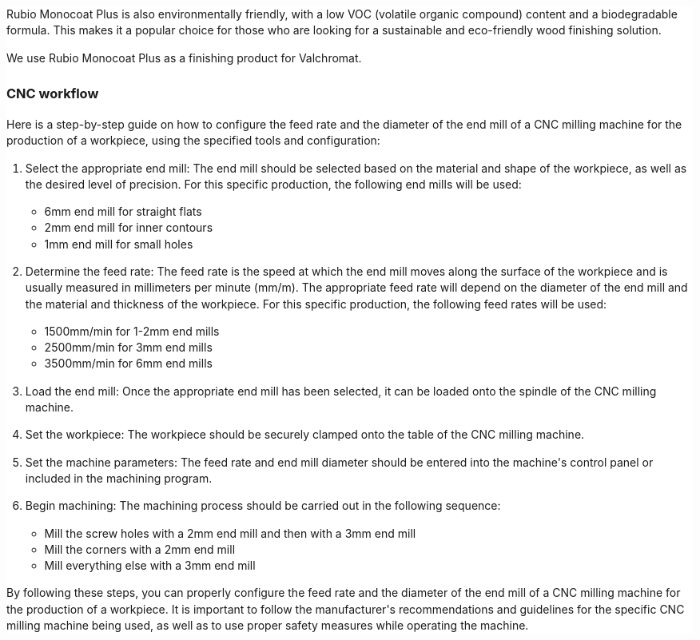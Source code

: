 Rubio Monocoat Plus is also environmentally friendly, with a low VOC (volatile organic compound) content and a biodegradable formula. This makes it a popular choice for those who are looking for a sustainable and eco-friendly wood finishing solution.

We use Rubio Monocoat Plus as a finishing product for Valchromat.

### CNC workflow

Here is a step-by-step guide on how to configure the feed rate and the diameter of the end mill of a CNC milling machine for the production of a workpiece, using the specified tools and configuration:

1. Select the appropriate end mill: The end mill should be selected based on the material and shape of the workpiece, as well as the desired level of precision. For this specific production, the following end mills will be used:
   
   - 6mm end mill for straight flats
   - 2mm end mill for inner contours
   - 1mm end mill for small holes

2. Determine the feed rate: The feed rate is the speed at which the end mill moves along the surface of the workpiece and is usually measured in millimeters per minute (mm/m). The appropriate feed rate will depend on the diameter of the end mill and the material and thickness of the workpiece. For this specific production, the following feed rates will be used:
   
   - 1500mm/min for 1-2mm end mills
   - 2500mm/min for 3mm end mills
   - 3500mm/min for 6mm end mills

3. Load the end mill: Once the appropriate end mill has been selected, it can be loaded onto the spindle of the CNC milling machine.

4. Set the workpiece: The workpiece should be securely clamped onto the table of the CNC milling machine.

5. Set the machine parameters: The feed rate and end mill diameter should be entered into the machine's control panel or included in the machining program.

6. Begin machining: The machining process should be carried out in the following sequence:
   
   - Mill the screw holes with a 2mm end mill and then with a 3mm end mill
   - Mill the corners with a 2mm end mill
   - Mill everything else with a 3mm end mill

By following these steps, you can properly configure the feed rate and the diameter of the end mill of a CNC milling machine for the production of a workpiece. It is important to follow the manufacturer's recommendations and guidelines for the specific CNC milling machine being used, as well as to use proper safety measures while operating the machine.
